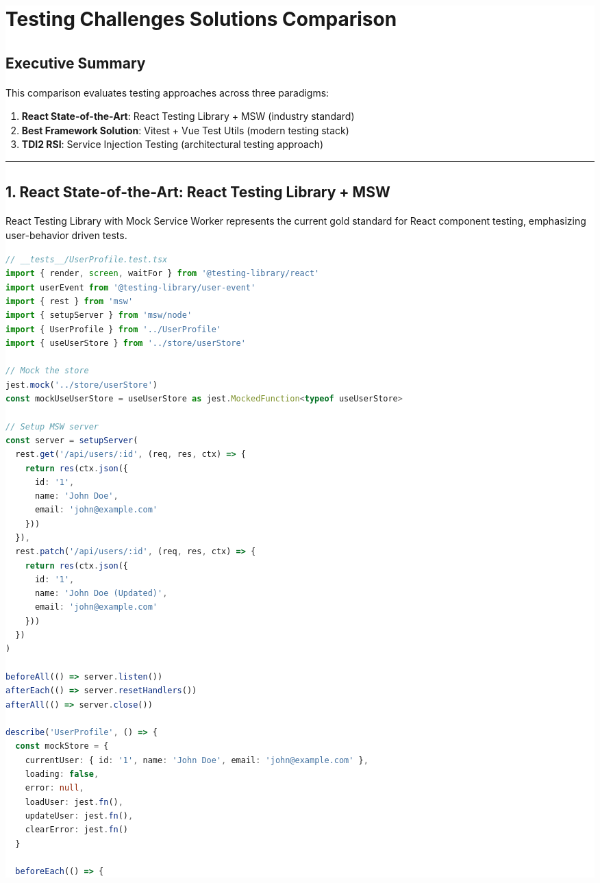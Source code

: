 # Testing Challenges Solutions Comparison

## Executive Summary

This comparison evaluates testing approaches across three paradigms:

1. **React State-of-the-Art**: React Testing Library + MSW (industry standard)
2. **Best Framework Solution**: Vitest + Vue Test Utils (modern testing stack)
3. **TDI2 RSI**: Service Injection Testing (architectural testing approach)

---

## 1. React State-of-the-Art: React Testing Library + MSW

React Testing Library with Mock Service Worker represents the current gold standard for React component testing, emphasizing user-behavior driven tests.

```typescript
// __tests__/UserProfile.test.tsx
import { render, screen, waitFor } from '@testing-library/react'
import userEvent from '@testing-library/user-event'
import { rest } from 'msw'
import { setupServer } from 'msw/node'
import { UserProfile } from '../UserProfile'
import { useUserStore } from '../store/userStore'

// Mock the store
jest.mock('../store/userStore')
const mockUseUserStore = useUserStore as jest.MockedFunction<typeof useUserStore>

// Setup MSW server
const server = setupServer(
  rest.get('/api/users/:id', (req, res, ctx) => {
    return res(ctx.json({
      id: '1',
      name: 'John Doe',
      email: 'john@example.com'
    }))
  }),
  rest.patch('/api/users/:id', (req, res, ctx) => {
    return res(ctx.json({
      id: '1',
      name: 'John Doe (Updated)',
      email: 'john@example.com'
    }))
  })
)

beforeAll(() => server.listen())
afterEach(() => server.resetHandlers())
afterAll(() => server.close())

describe('UserProfile', () => {
  const mockStore = {
    currentUser: { id: '1', name: 'John Doe', email: 'john@example.com' },
    loading: false,
    error: null,
    loadUser: jest.fn(),
    updateUser: jest.fn(),
    clearError: jest.fn()
  }

  beforeEach(() => {
```